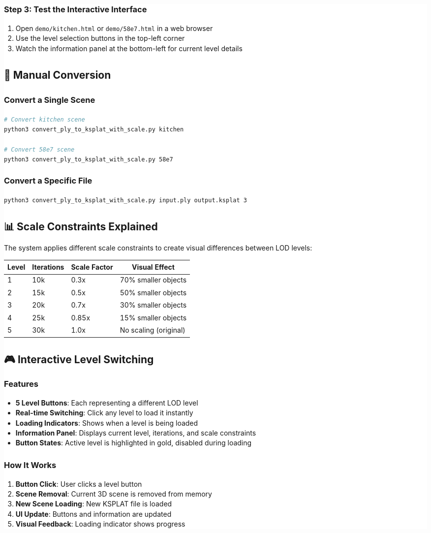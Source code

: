 ### Step 3: Test the Interactive Interface
1. Open `demo/kitchen.html` or `demo/58e7.html` in a web browser
2. Use the level selection buttons in the top-left corner
3. Watch the information panel at the bottom-left for current level details

## 🔧 Manual Conversion

### Convert a Single Scene
```bash
# Convert kitchen scene
python3 convert_ply_to_ksplat_with_scale.py kitchen

# Convert 58e7 scene
python3 convert_ply_to_ksplat_with_scale.py 58e7
```

### Convert a Specific File
```bash
python3 convert_ply_to_ksplat_with_scale.py input.ply output.ksplat 3
```

## 📊 Scale Constraints Explained

The system applies different scale constraints to create visual differences between LOD levels:

| Level | Iterations | Scale Factor | Visual Effect |
|-------|------------|--------------|---------------|
| 1     | 10k        | 0.3x         | 70% smaller objects |
| 2     | 15k        | 0.5x         | 50% smaller objects |
| 3     | 20k        | 0.7x         | 30% smaller objects |
| 4     | 25k        | 0.85x        | 15% smaller objects |
| 5     | 30k        | 1.0x         | No scaling (original) |

## 🎮 Interactive Level Switching

### Features
- **5 Level Buttons**: Each representing a different LOD level
- **Real-time Switching**: Click any level to load it instantly
- **Loading Indicators**: Shows when a level is being loaded
- **Information Panel**: Displays current level, iterations, and scale constraints
- **Button States**: Active level is highlighted in gold, disabled during loading

### How It Works
1. **Button Click**: User clicks a level button
2. **Scene Removal**: Current 3D scene is removed from memory
3. **New Scene Loading**: New KSPLAT file is loaded
4. **UI Update**: Buttons and information are updated
5. **Visual Feedback**: Loading indicator shows progress
